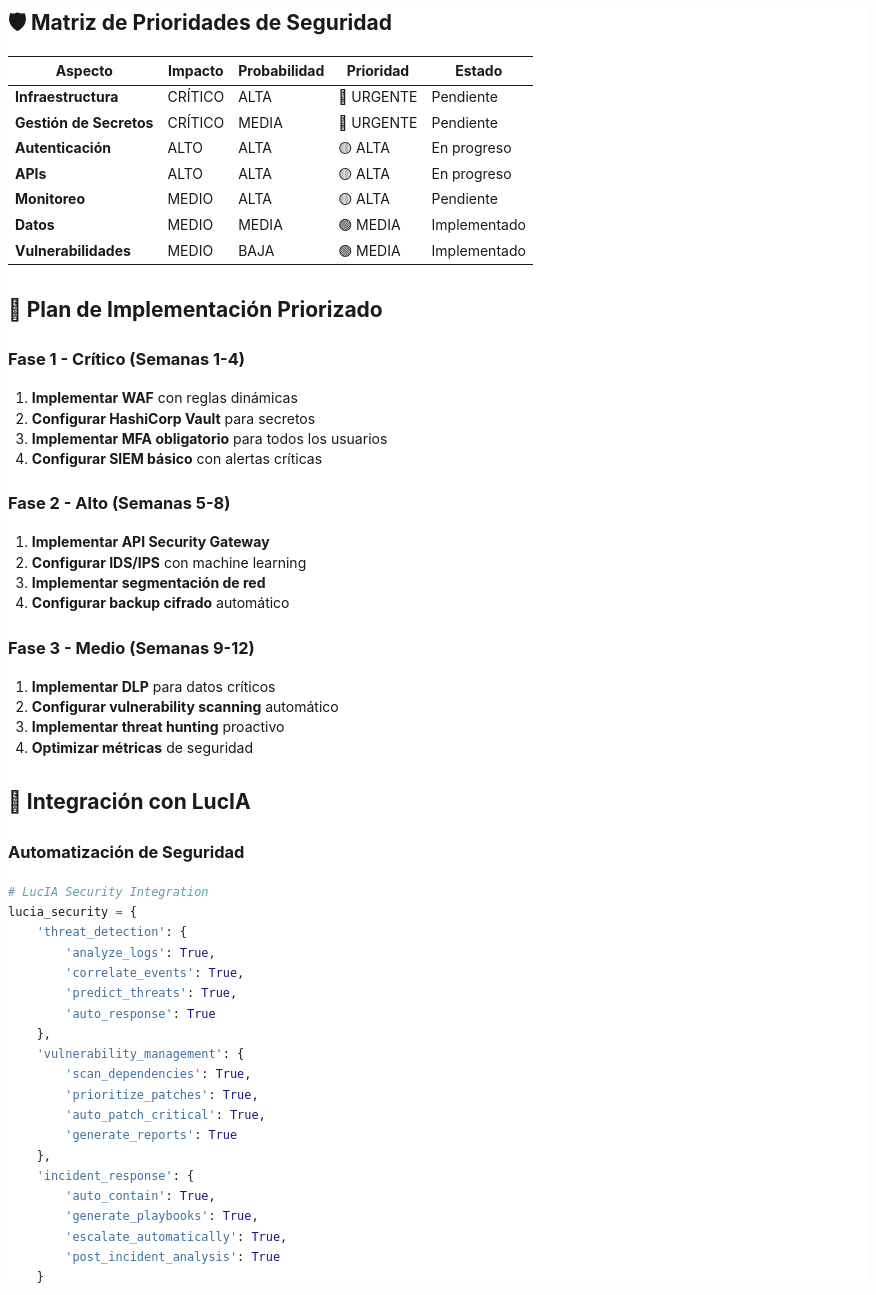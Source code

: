 ## 🛡️ **Matriz de Prioridades de Seguridad**

| Aspecto | Impacto | Probabilidad | Prioridad | Estado |
|---------|---------|--------------|-----------|--------|
| **Infraestructura** | CRÍTICO | ALTA | 🔴 URGENTE | Pendiente |
| **Gestión de Secretos** | CRÍTICO | MEDIA | 🔴 URGENTE | Pendiente |
| **Autenticación** | ALTO | ALTA | 🟡 ALTA | En progreso |
| **APIs** | ALTO | ALTA | 🟡 ALTA | En progreso |
| **Monitoreo** | MEDIO | ALTA | 🟡 ALTA | Pendiente |
| **Datos** | MEDIO | MEDIA | 🟢 MEDIA | Implementado |
| **Vulnerabilidades** | MEDIO | BAJA | 🟢 MEDIA | Implementado |

## 🚀 **Plan de Implementación Priorizado**

### **Fase 1 - Crítico (Semanas 1-4)**
1. **Implementar WAF** con reglas dinámicas
2. **Configurar HashiCorp Vault** para secretos
3. **Implementar MFA obligatorio** para todos los usuarios
4. **Configurar SIEM básico** con alertas críticas

### **Fase 2 - Alto (Semanas 5-8)**
1. **Implementar API Security Gateway**
2. **Configurar IDS/IPS** con machine learning
3. **Implementar segmentación de red**
4. **Configurar backup cifrado** automático

### **Fase 3 - Medio (Semanas 9-12)**
1. **Implementar DLP** para datos críticos
2. **Configurar vulnerability scanning** automático
3. **Implementar threat hunting** proactivo
4. **Optimizar métricas** de seguridad

## 🔧 **Integración con LucIA**

### **Automatización de Seguridad**
```python
# LucIA Security Integration
lucia_security = {
    'threat_detection': {
        'analyze_logs': True,
        'correlate_events': True,
        'predict_threats': True,
        'auto_response': True
    },
    'vulnerability_management': {
        'scan_dependencies': True,
        'prioritize_patches': True,
        'auto_patch_critical': True,
        'generate_reports': True
    },
    'incident_response': {
        'auto_contain': True,
        'generate_playbooks': True,
        'escalate_automatically': True,
        'post_incident_analysis': True
    }
```